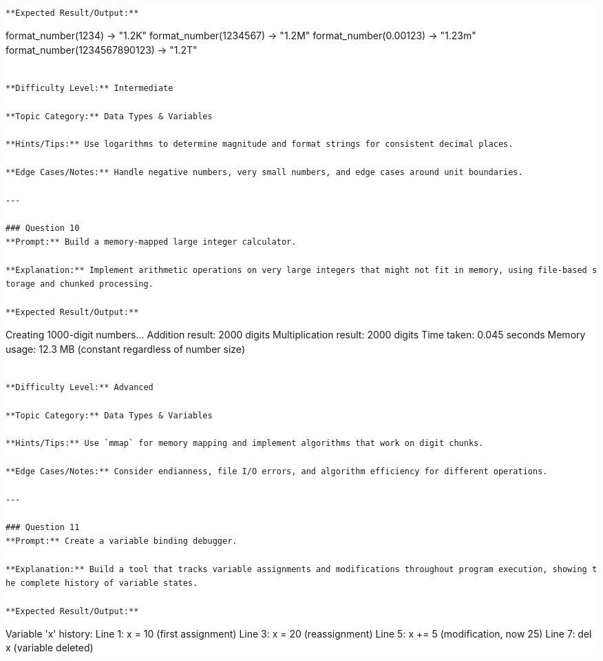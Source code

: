 ```
**Expected Result/Output:**
```
format_number(1234) → "1.2K"
format_number(1234567) → "1.2M"
format_number(0.00123) → "1.23m"
format_number(1234567890123) → "1.2T"
```

**Difficulty Level:** Intermediate

**Topic Category:** Data Types & Variables

**Hints/Tips:** Use logarithms to determine magnitude and format strings for consistent decimal places.

**Edge Cases/Notes:** Handle negative numbers, very small numbers, and edge cases around unit boundaries.

---

### Question 10
**Prompt:** Build a memory-mapped large integer calculator.

**Explanation:** Implement arithmetic operations on very large integers that might not fit in memory, using file-based storage and chunked processing.

**Expected Result/Output:**
```
Creating 1000-digit numbers...
Addition result: 2000 digits
Multiplication result: 2000 digits
Time taken: 0.045 seconds
Memory usage: 12.3 MB (constant regardless of number size)
```

**Difficulty Level:** Advanced

**Topic Category:** Data Types & Variables

**Hints/Tips:** Use `mmap` for memory mapping and implement algorithms that work on digit chunks.

**Edge Cases/Notes:** Consider endianness, file I/O errors, and algorithm efficiency for different operations.

---

### Question 11
**Prompt:** Create a variable binding debugger.

**Explanation:** Build a tool that tracks variable assignments and modifications throughout program execution, showing the complete history of variable states.

**Expected Result/Output:**
```
Variable 'x' history:
  Line 1: x = 10 (first assignment)
  Line 3: x = 20 (reassignment)
  Line 5: x += 5 (modification, now 25)
  Line 7: del x (variable deleted)
